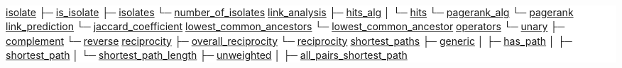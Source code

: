 <a href="https://networkx.org/documentation/stable/reference/algorithms/isolates.html#module-networkx.algorithms.isolate">isolate</a>
 ├─ <a href="https://networkx.org/documentation/stable/reference/algorithms/generated/networkx.algorithms.isolate.is_isolate.html#networkx.algorithms.isolate.is_isolate">is_isolate</a>
 ├─ <a href="https://networkx.org/documentation/stable/reference/algorithms/generated/networkx.algorithms.isolate.isolates.html#networkx.algorithms.isolate.isolates">isolates</a>
 └─ <a href="https://networkx.org/documentation/stable/reference/algorithms/generated/networkx.algorithms.isolate.number_of_isolates.html#networkx.algorithms.isolate.number_of_isolates">number_of_isolates</a>
<a href="https://networkx.org/documentation/stable/reference/algorithms/link_analysis.html">link_analysis</a>
 ├─ <a href="https://networkx.org/documentation/stable/reference/algorithms/link_analysis.html#module-networkx.algorithms.link_analysis.hits_alg">hits_alg</a>
 │   └─ <a href="https://networkx.org/documentation/stable/reference/algorithms/generated/networkx.algorithms.link_analysis.hits_alg.hits.html#networkx.algorithms.link_analysis.hits_alg.hits">hits</a>
 └─ <a href="https://networkx.org/documentation/stable/reference/algorithms/link_analysis.html#module-networkx.algorithms.link_analysis.pagerank_alg">pagerank_alg</a>
     └─ <a href="https://networkx.org/documentation/stable/reference/algorithms/generated/networkx.algorithms.link_analysis.pagerank_alg.pagerank.html#networkx.algorithms.link_analysis.pagerank_alg.pagerank">pagerank</a>
<a href="https://networkx.org/documentation/stable/reference/algorithms/link_prediction.html#module-networkx.algorithms.link_prediction">link_prediction</a>
 └─ <a href="https://networkx.org/documentation/stable/reference/algorithms/generated/networkx.algorithms.link_prediction.jaccard_coefficient.html#networkx.algorithms.link_prediction.jaccard_coefficient">jaccard_coefficient</a>
<a href="https://networkx.org/documentation/stable/reference/algorithms/lowest_common_ancestors.html#module-networkx.algorithms.lowest_common_ancestors">lowest_common_ancestors</a>
 └─ <a href="https://networkx.org/documentation/stable/reference/algorithms/generated/networkx.algorithms.lowest_common_ancestors.lowest_common_ancestor.html#networkx.algorithms.lowest_common_ancestors.lowest_common_ancestor">lowest_common_ancestor</a>
<a href="https://networkx.org/documentation/stable/reference/algorithms/operators.html">operators</a>
 └─ <a href="https://networkx.org/documentation/stable/reference/algorithms/operators.html#module-networkx.algorithms.operators.unary">unary</a>
     ├─ <a href="https://networkx.org/documentation/stable/reference/algorithms/generated/networkx.algorithms.operators.unary.complement.html#networkx.algorithms.operators.unary.complement">complement</a>
     └─ <a href="https://networkx.org/documentation/stable/reference/algorithms/generated/networkx.algorithms.operators.unary.reverse.html#networkx.algorithms.operators.unary.reverse">reverse</a>
<a href="https://networkx.org/documentation/stable/reference/algorithms/reciprocity.html#module-networkx.algorithms.reciprocity">reciprocity</a>
 ├─ <a href="https://networkx.org/documentation/stable/reference/algorithms/generated/networkx.algorithms.reciprocity.overall_reciprocity.html#networkx.algorithms.reciprocity.overall_reciprocity">overall_reciprocity</a>
 └─ <a href="https://networkx.org/documentation/stable/reference/algorithms/generated/networkx.algorithms.reciprocity.reciprocity.html#networkx.algorithms.reciprocity.reciprocity">reciprocity</a>
<a href="https://networkx.org/documentation/stable/reference/algorithms/shortest_paths.html">shortest_paths</a>
 ├─ <a href="https://networkx.org/documentation/stable/reference/algorithms/shortest_paths.html#module-networkx.algorithms.shortest_paths.generic">generic</a>
 │   ├─ <a href="https://networkx.org/documentation/stable/reference/algorithms/generated/networkx.algorithms.shortest_paths.generic.has_path.html#networkx.algorithms.shortest_paths.generic.has_path">has_path</a>
 │   ├─ <a href="https://networkx.org/documentation/stable/reference/algorithms/generated/networkx.algorithms.shortest_paths.generic.shortest_path.html#networkx.algorithms.shortest_paths.generic.shortest_path">shortest_path</a>
 │   └─ <a href="https://networkx.org/documentation/stable/reference/algorithms/generated/networkx.algorithms.shortest_paths.generic.shortest_path_length.html#networkx.algorithms.shortest_paths.generic.shortest_path_length">shortest_path_length</a>
 ├─ <a href="https://networkx.org/documentation/stable/reference/algorithms/shortest_paths.html#module-networkx.algorithms.shortest_paths.unweighted">unweighted</a>
 │   ├─ <a href="https://networkx.org/documentation/stable/reference/algorithms/generated/networkx.algorithms.shortest_paths.unweighted.all_pairs_shortest_path.html#networkx.algorithms.shortest_paths.unweighted.all_pairs_shortest_path">all_pairs_shortest_path</a>